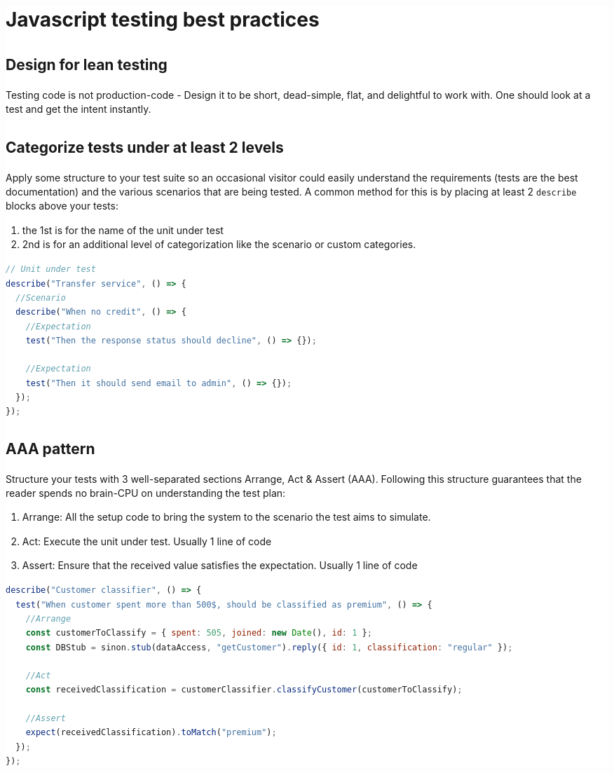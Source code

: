 # Javascript testing best practices

## Design for lean testing

Testing code is not production-code - Design it to be short, dead-simple, flat, and delightful to work with. One should look at a test and get the intent instantly.

## Categorize tests under at least 2 levels

Apply some structure to your test suite so an occasional visitor could easily understand the requirements (tests are the best documentation) and the various scenarios that are being tested. A common method for this is by placing at least 2 `describe` blocks above your tests:

1. the 1st is for the name of the unit under test
2. 2nd is for an additional level of categorization like the scenario or custom categories.

```js
// Unit under test
describe("Transfer service", () => {
  //Scenario
  describe("When no credit", () => {
    //Expectation
    test("Then the response status should decline", () => {});

    //Expectation
    test("Then it should send email to admin", () => {});
  });
});
```

## AAA pattern

Structure your tests with 3 well-separated sections Arrange, Act & Assert (AAA). Following this structure guarantees that the reader spends no brain-CPU on understanding the test plan:

1. Arrange: All the setup code to bring the system to the scenario the test aims to simulate.

2. Act: Execute the unit under test. Usually 1 line of code

3. Assert: Ensure that the received value satisfies the expectation. Usually 1 line of code

```js
describe("Customer classifier", () => {
  test("When customer spent more than 500$, should be classified as premium", () => {
    //Arrange
    const customerToClassify = { spent: 505, joined: new Date(), id: 1 };
    const DBStub = sinon.stub(dataAccess, "getCustomer").reply({ id: 1, classification: "regular" });

    //Act
    const receivedClassification = customerClassifier.classifyCustomer(customerToClassify);

    //Assert
    expect(receivedClassification).toMatch("premium");
  });
});
```
